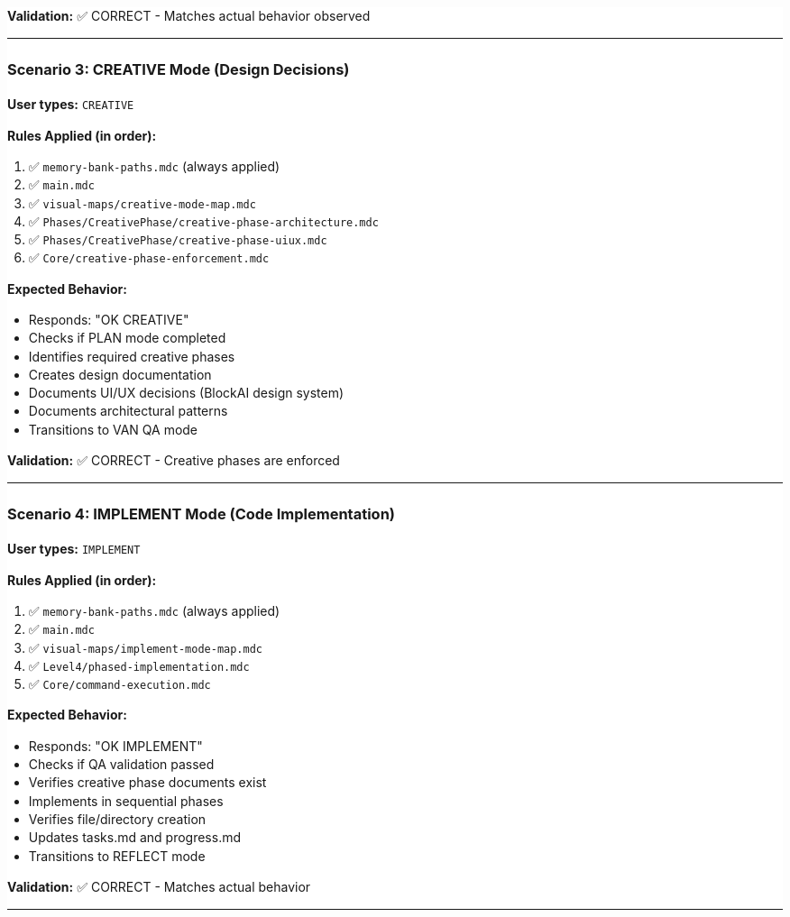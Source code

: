 **Validation:** ✅ CORRECT - Matches actual behavior observed

---

### Scenario 3: CREATIVE Mode (Design Decisions)

**User types:** `CREATIVE`

**Rules Applied (in order):**

1. ✅ `memory-bank-paths.mdc` (always applied)
2. ✅ `main.mdc`
3. ✅ `visual-maps/creative-mode-map.mdc`
4. ✅ `Phases/CreativePhase/creative-phase-architecture.mdc`
5. ✅ `Phases/CreativePhase/creative-phase-uiux.mdc`
6. ✅ `Core/creative-phase-enforcement.mdc`

**Expected Behavior:**

- Responds: "OK CREATIVE"
- Checks if PLAN mode completed
- Identifies required creative phases
- Creates design documentation
- Documents UI/UX decisions (BlockAI design system)
- Documents architectural patterns
- Transitions to VAN QA mode

**Validation:** ✅ CORRECT - Creative phases are enforced

---

### Scenario 4: IMPLEMENT Mode (Code Implementation)

**User types:** `IMPLEMENT`

**Rules Applied (in order):**

1. ✅ `memory-bank-paths.mdc` (always applied)
2. ✅ `main.mdc`
3. ✅ `visual-maps/implement-mode-map.mdc`
4. ✅ `Level4/phased-implementation.mdc`
5. ✅ `Core/command-execution.mdc`

**Expected Behavior:**

- Responds: "OK IMPLEMENT"
- Checks if QA validation passed
- Verifies creative phase documents exist
- Implements in sequential phases
- Verifies file/directory creation
- Updates tasks.md and progress.md
- Transitions to REFLECT mode

**Validation:** ✅ CORRECT - Matches actual behavior

---
